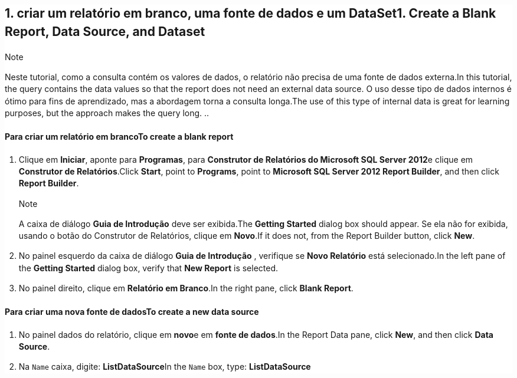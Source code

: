 ##  <a name="1-create-a-blank-report-data-source-and-dataset"></a><a name="BlankReport"></a><span data-ttu-id="48eb7-123">1. criar um relatório em branco, uma fonte de dados e um DataSet</span><span class="sxs-lookup"><span data-stu-id="48eb7-123">1. Create a Blank Report, Data Source, and Dataset</span></span>

> [!NOTE]
>  <span data-ttu-id="48eb7-124">Neste tutorial, como a consulta contém os valores de dados, o relatório não precisa de uma fonte de dados externa.</span><span class="sxs-lookup"><span data-stu-id="48eb7-124">In this tutorial, the query contains the data values so that the report does not need an external data source.</span></span> <span data-ttu-id="48eb7-125">O uso desse tipo de dados internos é ótimo para fins de aprendizado, mas a abordagem torna a consulta longa.</span><span class="sxs-lookup"><span data-stu-id="48eb7-125">The use of this type of internal data is great for learning purposes, but the approach makes the query long.</span></span> <span data-ttu-id="48eb7-126">.</span><span class="sxs-lookup"><span data-stu-id="48eb7-126">.</span></span>

#### <a name="to-create-a-blank-report"></a><span data-ttu-id="48eb7-127">Para criar um relatório em branco</span><span class="sxs-lookup"><span data-stu-id="48eb7-127">To create a blank report</span></span>

1.  <span data-ttu-id="48eb7-128">Clique em **Iniciar**, aponte para **Programas**, para **Construtor de Relatórios do Microsoft SQL Server 2012**e clique em **Construtor de Relatórios**.</span><span class="sxs-lookup"><span data-stu-id="48eb7-128">Click **Start**, point to **Programs**, point to **Microsoft SQL Server 2012 Report Builder**, and then click **Report Builder**.</span></span>

    > [!NOTE]
    >  <span data-ttu-id="48eb7-129">A caixa de diálogo **Guia de Introdução** deve ser exibida.</span><span class="sxs-lookup"><span data-stu-id="48eb7-129">The **Getting Started** dialog box should appear.</span></span> <span data-ttu-id="48eb7-130">Se ela não for exibida, usando o botão do Construtor de Relatórios, clique em **Novo**.</span><span class="sxs-lookup"><span data-stu-id="48eb7-130">If it does not, from the Report Builder button, click **New**.</span></span>

2.  <span data-ttu-id="48eb7-131">No painel esquerdo da caixa de diálogo **Guia de Introdução** , verifique se **Novo Relatório** está selecionado.</span><span class="sxs-lookup"><span data-stu-id="48eb7-131">In the left pane of the **Getting Started** dialog box, verify that **New Report** is selected.</span></span>

3.  <span data-ttu-id="48eb7-132">No painel direito, clique em **Relatório em Branco**.</span><span class="sxs-lookup"><span data-stu-id="48eb7-132">In the right pane, click **Blank Report**.</span></span>

#### <a name="to-create-a-new-data-source"></a><span data-ttu-id="48eb7-133">Para criar uma nova fonte de dados</span><span class="sxs-lookup"><span data-stu-id="48eb7-133">To create a new data source</span></span>

1.  <span data-ttu-id="48eb7-134">No painel dados do relatório, clique em **novo**e em **fonte de dados**.</span><span class="sxs-lookup"><span data-stu-id="48eb7-134">In the Report Data pane, click **New**, and then click **Data Source**.</span></span>

2.  <span data-ttu-id="48eb7-135">Na `Name` caixa, digite: **ListDataSource**</span><span class="sxs-lookup"><span data-stu-id="48eb7-135">In the `Name` box, type: **ListDataSource**</span></span>
